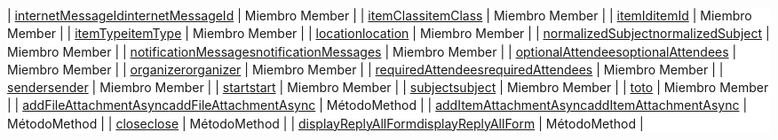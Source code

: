 | [<span data-ttu-id="61a0b-135">internetMessageId</span><span class="sxs-lookup"><span data-stu-id="61a0b-135">internetMessageId</span></span>](#internetmessageid-string) | <span data-ttu-id="61a0b-136">Miembro	</span><span class="sxs-lookup"><span data-stu-id="61a0b-136">Member</span></span> |
| [<span data-ttu-id="61a0b-137">itemClass</span><span class="sxs-lookup"><span data-stu-id="61a0b-137">itemClass</span></span>](#itemclass-string) | <span data-ttu-id="61a0b-138">Miembro	</span><span class="sxs-lookup"><span data-stu-id="61a0b-138">Member</span></span> |
| [<span data-ttu-id="61a0b-139">itemId</span><span class="sxs-lookup"><span data-stu-id="61a0b-139">itemId</span></span>](#nullable-itemid-string) | <span data-ttu-id="61a0b-140">Miembro	</span><span class="sxs-lookup"><span data-stu-id="61a0b-140">Member</span></span> |
| [<span data-ttu-id="61a0b-141">itemType</span><span class="sxs-lookup"><span data-stu-id="61a0b-141">itemType</span></span>](#itemtype-officemailboxenumsitemtypejavascriptapioutlook16officemailboxenumsitemtype) | <span data-ttu-id="61a0b-142">Miembro	</span><span class="sxs-lookup"><span data-stu-id="61a0b-142">Member</span></span> |
| [<span data-ttu-id="61a0b-143">location</span><span class="sxs-lookup"><span data-stu-id="61a0b-143">location</span></span>](#location-stringlocationjavascriptapioutlook16officelocation) | <span data-ttu-id="61a0b-144">Miembro	</span><span class="sxs-lookup"><span data-stu-id="61a0b-144">Member</span></span> |
| [<span data-ttu-id="61a0b-145">normalizedSubject</span><span class="sxs-lookup"><span data-stu-id="61a0b-145">normalizedSubject</span></span>](#normalizedsubject-string) | <span data-ttu-id="61a0b-146">Miembro	</span><span class="sxs-lookup"><span data-stu-id="61a0b-146">Member</span></span> |
| [<span data-ttu-id="61a0b-147">notificationMessages</span><span class="sxs-lookup"><span data-stu-id="61a0b-147">notificationMessages</span></span>](#notificationmessages-notificationmessagesjavascriptapioutlook16officenotificationmessages) | <span data-ttu-id="61a0b-148">Miembro	</span><span class="sxs-lookup"><span data-stu-id="61a0b-148">Member</span></span> |
| [<span data-ttu-id="61a0b-149">optionalAttendees</span><span class="sxs-lookup"><span data-stu-id="61a0b-149">optionalAttendees</span></span>](#optionalattendees-arrayemailaddressdetailsjavascriptapioutlook16officeemailaddressdetailsrecipientsjavascriptapioutlook16officerecipients) | <span data-ttu-id="61a0b-150">Miembro	</span><span class="sxs-lookup"><span data-stu-id="61a0b-150">Member</span></span> |
| [<span data-ttu-id="61a0b-151">organizer</span><span class="sxs-lookup"><span data-stu-id="61a0b-151">organizer</span></span>](#organizer-emailaddressdetailsjavascriptapioutlook16officeemailaddressdetails) | <span data-ttu-id="61a0b-152">Miembro	</span><span class="sxs-lookup"><span data-stu-id="61a0b-152">Member</span></span> |
| [<span data-ttu-id="61a0b-153">requiredAttendees</span><span class="sxs-lookup"><span data-stu-id="61a0b-153">requiredAttendees</span></span>](#requiredattendees-arrayemailaddressdetailsjavascriptapioutlook16officeemailaddressdetailsrecipientsjavascriptapioutlook16officerecipients) | <span data-ttu-id="61a0b-154">Miembro	</span><span class="sxs-lookup"><span data-stu-id="61a0b-154">Member</span></span> |
| [<span data-ttu-id="61a0b-155">sender</span><span class="sxs-lookup"><span data-stu-id="61a0b-155">sender</span></span>](#sender-emailaddressdetailsjavascriptapioutlook16officeemailaddressdetails) | <span data-ttu-id="61a0b-156">Miembro	</span><span class="sxs-lookup"><span data-stu-id="61a0b-156">Member</span></span> |
| [<span data-ttu-id="61a0b-157">start</span><span class="sxs-lookup"><span data-stu-id="61a0b-157">start</span></span>](#start-datetimejavascriptapioutlook16officetime) | <span data-ttu-id="61a0b-158">Miembro	</span><span class="sxs-lookup"><span data-stu-id="61a0b-158">Member</span></span> |
| [<span data-ttu-id="61a0b-159">subject</span><span class="sxs-lookup"><span data-stu-id="61a0b-159">subject</span></span>](#subject-stringsubjectjavascriptapioutlook16officesubject) | <span data-ttu-id="61a0b-160">Miembro	</span><span class="sxs-lookup"><span data-stu-id="61a0b-160">Member</span></span> |
| [<span data-ttu-id="61a0b-161">to</span><span class="sxs-lookup"><span data-stu-id="61a0b-161">to</span></span>](#to-arrayemailaddressdetailsjavascriptapioutlook16officeemailaddressdetailsrecipientsjavascriptapioutlook16officerecipients) | <span data-ttu-id="61a0b-162">Miembro	</span><span class="sxs-lookup"><span data-stu-id="61a0b-162">Member</span></span> |
| [<span data-ttu-id="61a0b-163">addFileAttachmentAsync</span><span class="sxs-lookup"><span data-stu-id="61a0b-163">addFileAttachmentAsync</span></span>](#addfileattachmentasyncuri-attachmentname-options-callback) | <span data-ttu-id="61a0b-164">Método</span><span class="sxs-lookup"><span data-stu-id="61a0b-164">Method</span></span> |
| [<span data-ttu-id="61a0b-165">addItemAttachmentAsync</span><span class="sxs-lookup"><span data-stu-id="61a0b-165">addItemAttachmentAsync</span></span>](#additemattachmentasyncitemid-attachmentname-options-callback) | <span data-ttu-id="61a0b-166">Método</span><span class="sxs-lookup"><span data-stu-id="61a0b-166">Method</span></span> |
| [<span data-ttu-id="61a0b-167">close</span><span class="sxs-lookup"><span data-stu-id="61a0b-167">close</span></span>](#close) | <span data-ttu-id="61a0b-168">Método</span><span class="sxs-lookup"><span data-stu-id="61a0b-168">Method</span></span> |
| [<span data-ttu-id="61a0b-169">displayReplyAllForm</span><span class="sxs-lookup"><span data-stu-id="61a0b-169">displayReplyAllForm</span></span>](#displayreplyallformformdata) | <span data-ttu-id="61a0b-170">Método</span><span class="sxs-lookup"><span data-stu-id="61a0b-170">Method</span></span> |